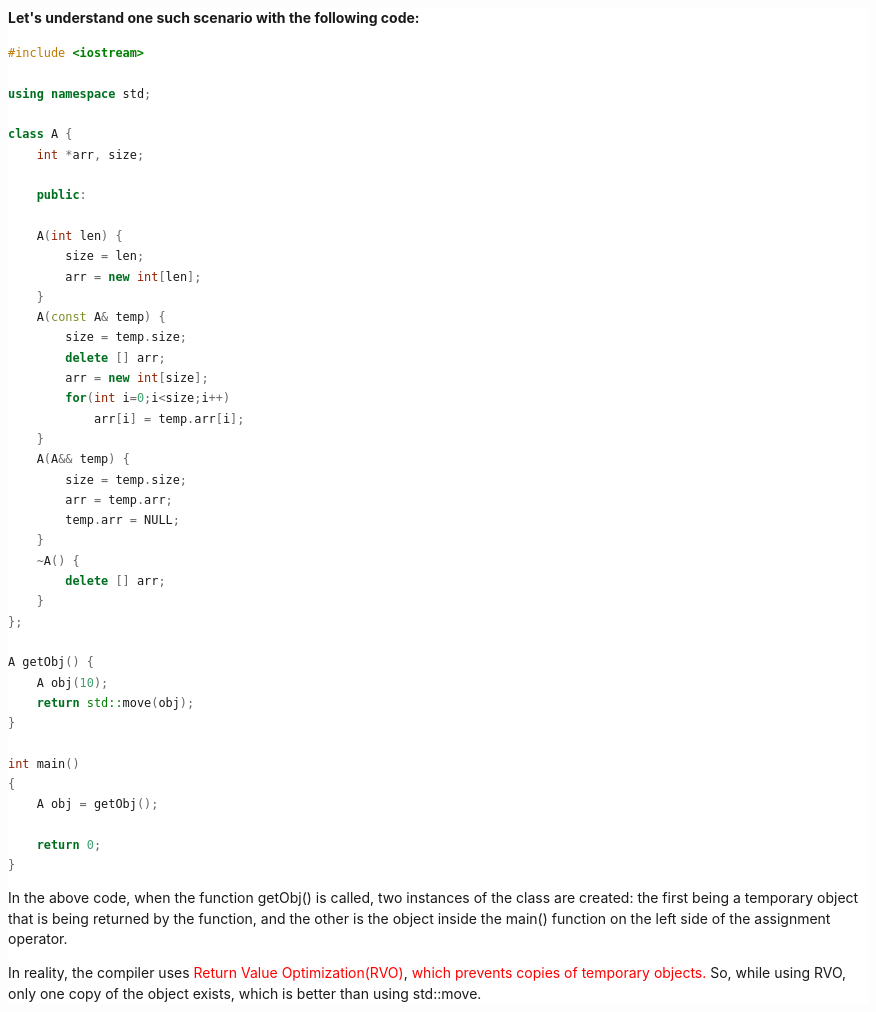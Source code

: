 **Let's understand one such scenario with the following code:**

```cpp
#include <iostream>

using namespace std;

class A {
    int *arr, size;
    
    public:
    
    A(int len) {
        size = len;
        arr = new int[len];
    }
    A(const A& temp) {
        size = temp.size;
        delete [] arr;
        arr = new int[size];
        for(int i=0;i<size;i++)
            arr[i] = temp.arr[i];
    }
    A(A&& temp) {
        size = temp.size;
        arr = temp.arr;
        temp.arr = NULL;
    }
    ~A() {
        delete [] arr;
    }
};

A getObj() {
    A obj(10);
    return std::move(obj);
}

int main()
{
    A obj = getObj();

    return 0;
}
```

In the above code, when the function getObj() is called, two instances of the class are created: the first being a temporary object that is being returned by the function, and the other is the object inside the main() function on the left side of the assignment operator.

In reality, the compiler uses <span style="color:rgb(255, 0, 0)">Return Value Optimization(RVO)</span>, <span style="color:rgb(255, 0, 0)">which prevents copies of temporary objects.</span> So, while using RVO, only one copy of the object exists, which is better than using std::move.
